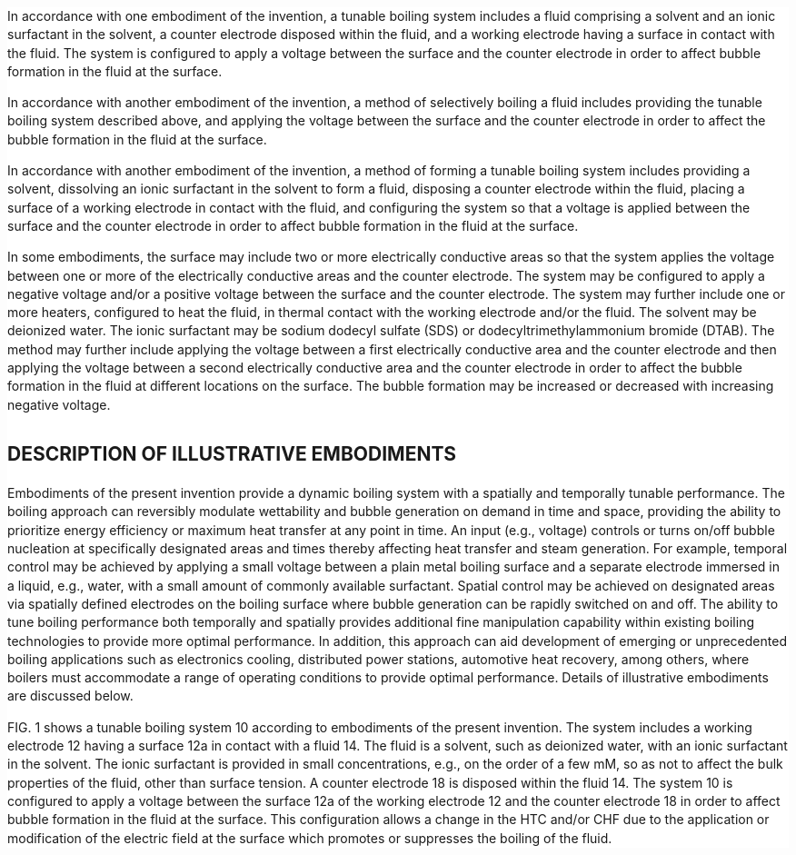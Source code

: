 In accordance with one embodiment of the invention, a tunable boiling system includes a fluid comprising a solvent and an ionic surfactant in the solvent, a counter electrode disposed within the fluid, and a working electrode having a surface in contact with the fluid. The system is configured to apply a voltage between the surface and the counter electrode in order to affect bubble formation in the fluid at the surface.

In accordance with another embodiment of the invention, a method of selectively boiling a fluid includes providing the tunable boiling system described above, and applying the voltage between the surface and the counter electrode in order to affect the bubble formation in the fluid at the surface.

In accordance with another embodiment of the invention, a method of forming a tunable boiling system includes providing a solvent, dissolving an ionic surfactant in the solvent to form a fluid, disposing a counter electrode within the fluid, placing a surface of a working electrode in contact with the fluid, and configuring the system so that a voltage is applied between the surface and the counter electrode in order to affect bubble formation in the fluid at the surface.

In some embodiments, the surface may include two or more electrically conductive areas so that the system applies the voltage between one or more of the electrically conductive areas and the counter electrode. The system may be configured to apply a negative voltage and/or a positive voltage between the surface and the counter electrode. The system may further include one or more heaters, configured to heat the fluid, in thermal contact with the working electrode and/or the fluid. The solvent may be deionized water. The ionic surfactant may be sodium dodecyl sulfate (SDS) or dodecyltrimethylammonium bromide (DTAB). The method may further include applying the voltage between a first electrically conductive area and the counter electrode and then applying the voltage between a second electrically conductive area and the counter electrode in order to affect the bubble formation in the fluid at different locations on the surface. The bubble formation may be increased or decreased with increasing negative voltage.

## DESCRIPTION OF ILLUSTRATIVE EMBODIMENTS

Embodiments of the present invention provide a dynamic boiling system with a spatially and temporally tunable performance. The boiling approach can reversibly modulate wettability and bubble generation on demand in time and space, providing the ability to prioritize energy efficiency or maximum heat transfer at any point in time. An input (e.g., voltage) controls or turns on/off bubble nucleation at specifically designated areas and times thereby affecting heat transfer and steam generation. For example, temporal control may be achieved by applying a small voltage between a plain metal boiling surface and a separate electrode immersed in a liquid, e.g., water, with a small amount of commonly available surfactant. Spatial control may be achieved on designated areas via spatially defined electrodes on the boiling surface where bubble generation can be rapidly switched on and off. The ability to tune boiling performance both temporally and spatially provides additional fine manipulation capability within existing boiling technologies to provide more optimal performance. In addition, this approach can aid development of emerging or unprecedented boiling applications such as electronics cooling, distributed power stations, automotive heat recovery, among others, where boilers must accommodate a range of operating conditions to provide optimal performance. Details of illustrative embodiments are discussed below.

FIG. 1 shows a tunable boiling system 10 according to embodiments of the present invention. The system includes a working electrode 12 having a surface 12a in contact with a fluid 14. The fluid is a solvent, such as deionized water, with an ionic surfactant in the solvent. The ionic surfactant is provided in small concentrations, e.g., on the order of a few mM, so as not to affect the bulk properties of the fluid, other than surface tension. A counter electrode 18 is disposed within the fluid 14. The system 10 is configured to apply a voltage between the surface 12a of the working electrode 12 and the counter electrode 18 in order to affect bubble formation in the fluid at the surface. This configuration allows a change in the HTC and/or CHF due to the application or modification of the electric field at the surface which promotes or suppresses the boiling of the fluid.
